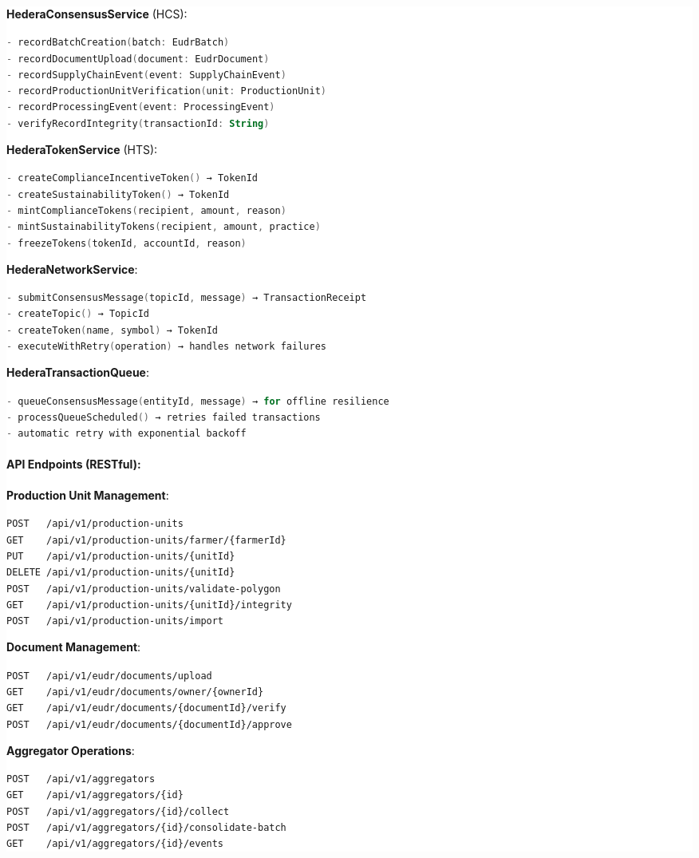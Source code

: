 **HederaConsensusService** (HCS):
```kotlin
- recordBatchCreation(batch: EudrBatch)
- recordDocumentUpload(document: EudrDocument)
- recordSupplyChainEvent(event: SupplyChainEvent)
- recordProductionUnitVerification(unit: ProductionUnit)
- recordProcessingEvent(event: ProcessingEvent)
- verifyRecordIntegrity(transactionId: String)
```

**HederaTokenService** (HTS):
```kotlin
- createComplianceIncentiveToken() → TokenId
- createSustainabilityToken() → TokenId
- mintComplianceTokens(recipient, amount, reason)
- mintSustainabilityTokens(recipient, amount, practice)
- freezeTokens(tokenId, accountId, reason)
```

**HederaNetworkService**:
```kotlin
- submitConsensusMessage(topicId, message) → TransactionReceipt
- createTopic() → TopicId
- createToken(name, symbol) → TokenId
- executeWithRetry(operation) → handles network failures
```

**HederaTransactionQueue**:
```kotlin
- queueConsensusMessage(entityId, message) → for offline resilience
- processQueueScheduled() → retries failed transactions
- automatic retry with exponential backoff
```

#### API Endpoints (RESTful):

**Production Unit Management**:
```
POST   /api/v1/production-units
GET    /api/v1/production-units/farmer/{farmerId}
PUT    /api/v1/production-units/{unitId}
DELETE /api/v1/production-units/{unitId}
POST   /api/v1/production-units/validate-polygon
GET    /api/v1/production-units/{unitId}/integrity
POST   /api/v1/production-units/import
```

**Document Management**:
```
POST   /api/v1/eudr/documents/upload
GET    /api/v1/eudr/documents/owner/{ownerId}
GET    /api/v1/eudr/documents/{documentId}/verify
POST   /api/v1/eudr/documents/{documentId}/approve
```

**Aggregator Operations**:
```
POST   /api/v1/aggregators
GET    /api/v1/aggregators/{id}
POST   /api/v1/aggregators/{id}/collect
POST   /api/v1/aggregators/{id}/consolidate-batch
GET    /api/v1/aggregators/{id}/events
```
